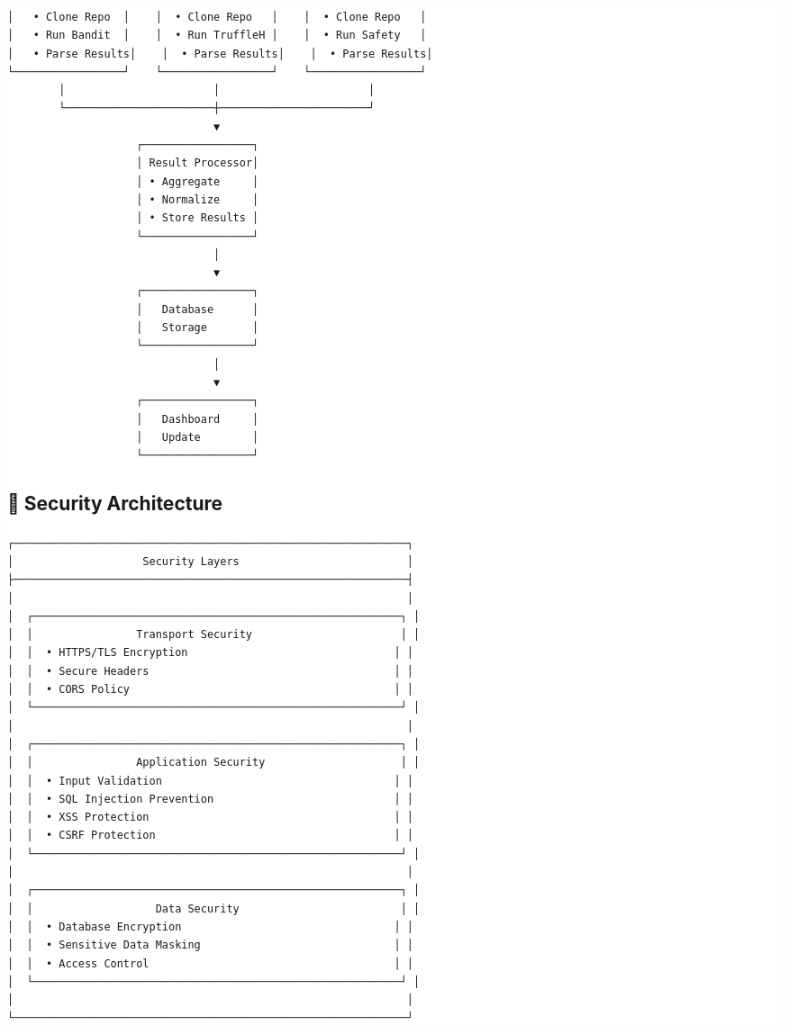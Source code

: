 ```
│   • Clone Repo  │    │  • Clone Repo   │    │  • Clone Repo   │
│   • Run Bandit  │    │  • Run TruffleH │    │  • Run Safety   │
│   • Parse Results│    │  • Parse Results│    │  • Parse Results│
└─────────────────┘    └─────────────────┘    └─────────────────┘
        │                       │                       │
        └───────────────────────┼───────────────────────┘
                                ▼
                    ┌─────────────────┐
                    │ Result Processor│
                    │ • Aggregate     │
                    │ • Normalize     │
                    │ • Store Results │
                    └─────────────────┘
                                │
                                ▼
                    ┌─────────────────┐
                    │   Database      │
                    │   Storage       │
                    └─────────────────┘
                                │
                                ▼
                    ┌─────────────────┐
                    │   Dashboard     │
                    │   Update        │
                    └─────────────────┘
```

## 🔐 Security Architecture

```
┌─────────────────────────────────────────────────────────────┐
│                    Security Layers                          │
├─────────────────────────────────────────────────────────────┤
│                                                             │
│  ┌─────────────────────────────────────────────────────────┐ │
│  │                Transport Security                       │ │
│  │  • HTTPS/TLS Encryption                                │ │
│  │  • Secure Headers                                      │ │
│  │  • CORS Policy                                         │ │
│  └─────────────────────────────────────────────────────────┘ │
│                                                             │
│  ┌─────────────────────────────────────────────────────────┐ │
│  │                Application Security                     │ │
│  │  • Input Validation                                    │ │
│  │  • SQL Injection Prevention                            │ │
│  │  • XSS Protection                                      │ │
│  │  • CSRF Protection                                     │ │
│  └─────────────────────────────────────────────────────────┘ │
│                                                             │
│  ┌─────────────────────────────────────────────────────────┐ │
│  │                   Data Security                         │ │
│  │  • Database Encryption                                 │ │
│  │  • Sensitive Data Masking                              │ │
│  │  • Access Control                                      │ │
│  └─────────────────────────────────────────────────────────┘ │
│                                                             │
└─────────────────────────────────────────────────────────────┘
```
